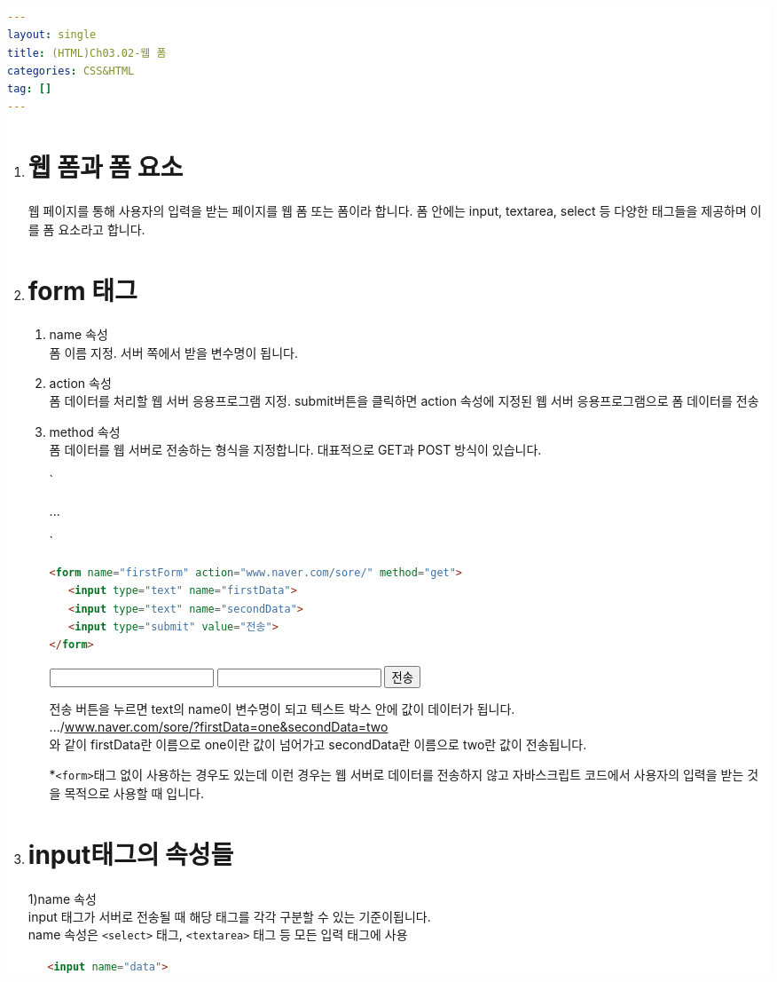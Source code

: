 ```yaml
---
layout: single
title: (HTML)Ch03.02-웹 폼
categories: CSS&HTML
tag: []
---
```


1. # 웹 폼과 폼 요소
   웹 페이지를 통해 사용자의 입력을 받는 페이지를 웹 폼 또는 폼이라 합니다. 폼 안에는 input, textarea, select 등 다양한 태그들을 제공하며 이를 폼 요소라고 합니다.   

1. # form 태그
   1. name 속성   
      폼 이름 지정. 서버 쪽에서 받을 변수명이 됩니다.   
   
   1. action 속성   
      폼 데이터를 처리할 웹 서버 응용프로그램 지정. submit버튼을 클릭하면 action 속성에 지정된 웹 서버 응용프로그램으로 폼 데이터를 전송   
   
   1. method 속성   
      폼 데이터를 웹 서버로 전송하는 형식을 지정합니다. 대표적으로 GET과 POST 방식이 있습니다.   

      `<form action="웹 서버 응용프로그램 주소"
            enctype="데이터의 인코딩 타입"
            method="GET/POST"
            name="폼 이름"
            target="윈도우 이름"
            >
      ...
      </form>`

      ```html
      <form name="firstForm" action="www.naver.com/sore/" method="get">
         <input type="text" name="firstData"> 
         <input type="text" name="secondData">
         <input type="submit" value="전송">
      </form>   
      ```
      <form name="firstForm" action="www.naver.com/sore/" method="get">
         <input type="text" name="firstData"> 
         <input type="text" name="secondData">
         <input type="submit" value="전송">
      </form>   

      전송 버튼을 누르면 text의 name이 변수명이 되고 텍스트 박스 안에 값이 데이터가 됩니다.   
      .../www.naver.com/sore/?firstData=one&secondData=two   
      와 같이 firstData란 이름으로 one이란 값이 넘어가고 secondData란 이름으로 two란 값이 전송됩니다.   

      *`<form>`태그 없이 사용하는 경우도 있는데 이런 경우는 웹 서버로 데이터를 전송하지 않고 자바스크립트 코드에서 사용자의 입력을 받는 것을 목적으로 사용할 때 입니다.   

1. # input태그의 속성들
   1)name 속성   
   input 태그가 서버로 전송될 때 해당 태그를 각각 구분할 수 있는 기준이됩니다.   
   name 속성은 `<select>` 태그, `<textarea>` 태그 등 모든 입력 태그에 사용   
   ```html
      <input name="data">
   ```   

